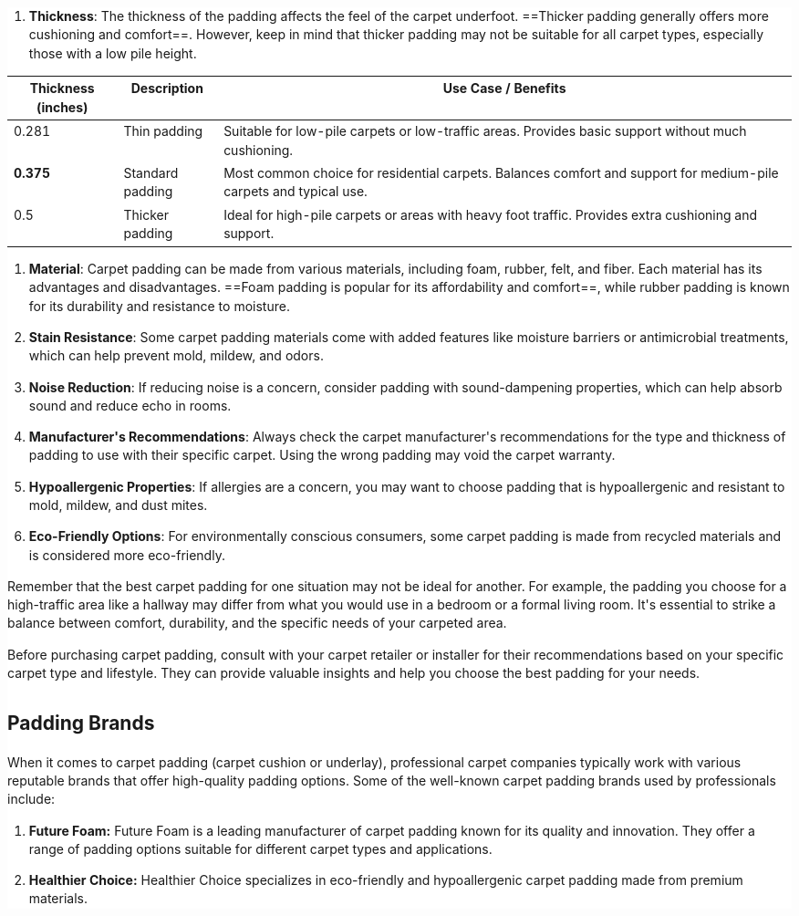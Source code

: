 
1. **Thickness**: The thickness of the padding affects the feel of the carpet underfoot. ==Thicker padding generally offers more cushioning and comfort==. However, keep in mind that thicker padding may not be suitable for all carpet types, especially those with a low pile height.

| Thickness (inches) | Description      | Use Case / Benefits                                                                                               |
|--------------------|------------------|-------------------------------------------------------------------------------------------------------------------|
| 0.281              | Thin padding     | Suitable for low-pile carpets or low-traffic areas. Provides basic support without much cushioning.               |
| **0.375**              | Standard padding | Most common choice for residential carpets. Balances comfort and support for medium-pile carpets and typical use. |
| 0.5                | Thicker padding  | Ideal for high-pile carpets or areas with heavy foot traffic. Provides extra cushioning and support.              |


1. **Material**: Carpet padding can be made from various materials, including foam, rubber, felt, and fiber. Each material has its advantages and disadvantages. ==Foam padding is popular for its affordability and comfort==, while rubber padding is known for its durability and resistance to moisture.
    
4. **Stain Resistance**: Some carpet padding materials come with added features like moisture barriers or antimicrobial treatments, which can help prevent mold, mildew, and odors.
    
5. **Noise Reduction**: If reducing noise is a concern, consider padding with sound-dampening properties, which can help absorb sound and reduce echo in rooms.
    
6. **Manufacturer's Recommendations**: Always check the carpet manufacturer's recommendations for the type and thickness of padding to use with their specific carpet. Using the wrong padding may void the carpet warranty.
    
7. **Hypoallergenic Properties**: If allergies are a concern, you may want to choose padding that is hypoallergenic and resistant to mold, mildew, and dust mites.
    
8. **Eco-Friendly Options**: For environmentally conscious consumers, some carpet padding is made from recycled materials and is considered more eco-friendly.
    

Remember that the best carpet padding for one situation may not be ideal for another. For example, the padding you choose for a high-traffic area like a hallway may differ from what you would use in a bedroom or a formal living room. It's essential to strike a balance between comfort, durability, and the specific needs of your carpeted area.

Before purchasing carpet padding, consult with your carpet retailer or installer for their recommendations based on your specific carpet type and lifestyle. They can provide valuable insights and help you choose the best padding for your needs.

## Padding Brands

When it comes to carpet padding (carpet cushion or underlay), professional carpet companies typically work with various reputable brands that offer high-quality padding options. Some of the well-known carpet padding brands used by professionals include:

1. **Future Foam:** Future Foam is a leading manufacturer of carpet padding known for its quality and innovation. They offer a range of padding options suitable for different carpet types and applications.
    
2. **Healthier Choice:** Healthier Choice specializes in eco-friendly and hypoallergenic carpet padding made from premium materials.
    